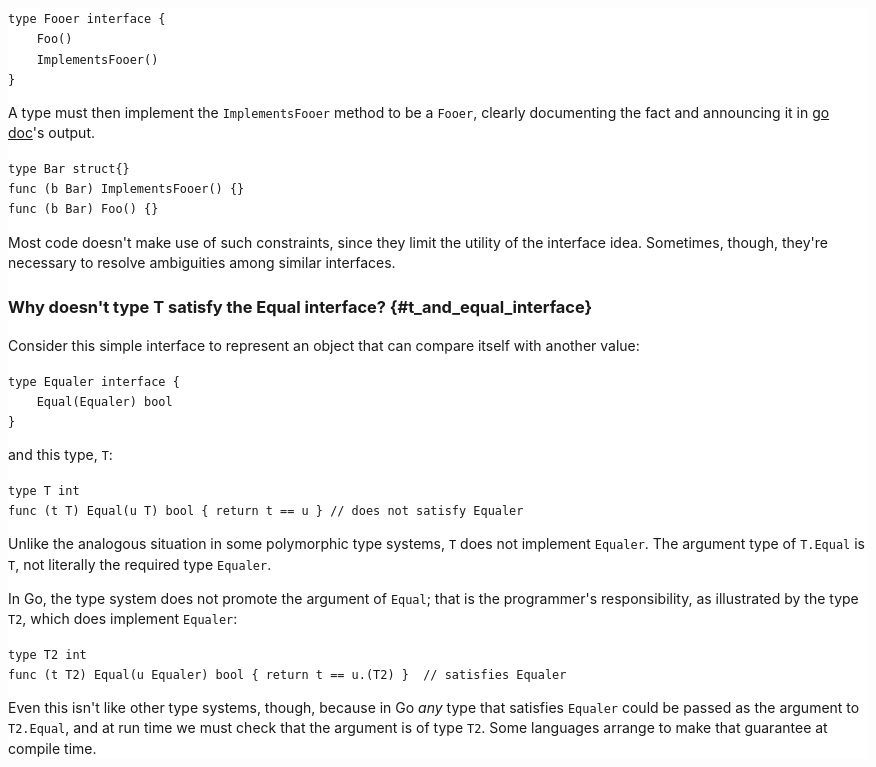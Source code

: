 ```
type Fooer interface {
    Foo()
    ImplementsFooer()
}
```

A type must then implement the `ImplementsFooer` method to be a
`Fooer`, clearly documenting the fact and announcing it in
[go doc](/cmd/go/#hdr-Show_documentation_for_package_or_symbol)'s output.

```
type Bar struct{}
func (b Bar) ImplementsFooer() {}
func (b Bar) Foo() {}
```

Most code doesn't make use of such constraints, since they limit the utility of
the interface idea. Sometimes, though, they're necessary to resolve ambiguities
among similar interfaces.

### Why doesn't type T satisfy the Equal interface? {#t_and_equal_interface}

Consider this simple interface to represent an object that can compare
itself with another value:

```
type Equaler interface {
    Equal(Equaler) bool
}
```

and this type, `T`:

```
type T int
func (t T) Equal(u T) bool { return t == u } // does not satisfy Equaler
```

Unlike the analogous situation in some polymorphic type systems,
`T` does not implement `Equaler`.
The argument type of `T.Equal` is `T`,
not literally the required type `Equaler`.

In Go, the type system does not promote the argument of
`Equal`; that is the programmer's responsibility, as
illustrated by the type `T2`, which does implement
`Equaler`:

```
type T2 int
func (t T2) Equal(u Equaler) bool { return t == u.(T2) }  // satisfies Equaler
```

Even this isn't like other type systems, though, because in Go *any*
type that satisfies `Equaler` could be passed as the
argument to `T2.Equal`, and at run time we must
check that the argument is of type `T2`.
Some languages arrange to make that guarantee at compile time.
